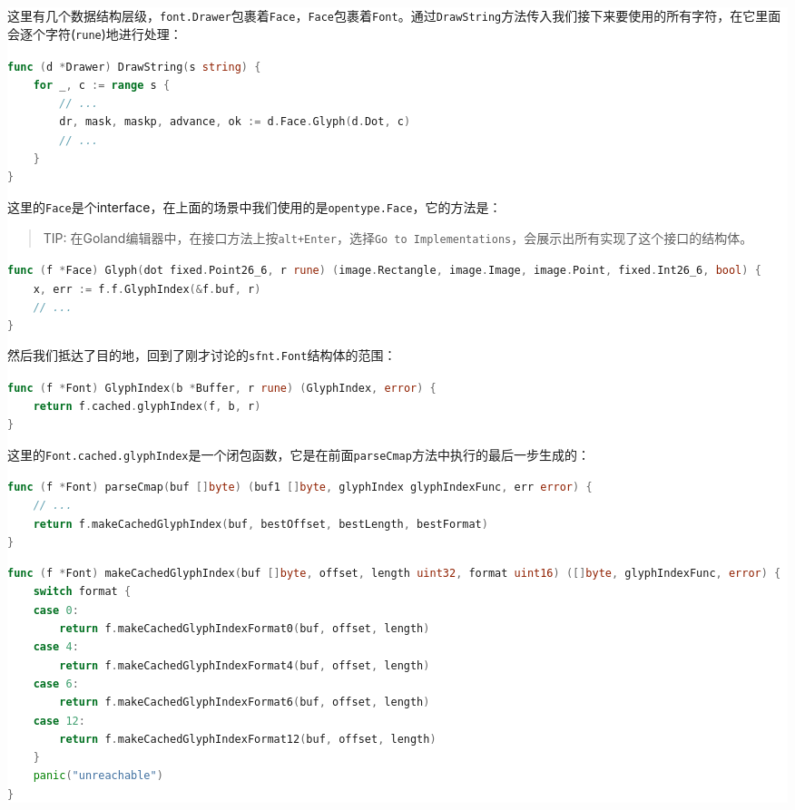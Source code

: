 这里有几个数据结构层级，`font.Drawer`包裹着`Face`，`Face`包裹着`Font`。通过`DrawString`方法传入我们接下来要使用的所有字符，在它里面会逐个字符(`rune`)地进行处理：

```go
func (d *Drawer) DrawString(s string) {
	for _, c := range s {
		// ...
		dr, mask, maskp, advance, ok := d.Face.Glyph(d.Dot, c)
		// ...
	}
}
```

这里的`Face`是个interface，在上面的场景中我们使用的是`opentype.Face`，它的方法是：

> TIP: 在Goland编辑器中，在接口方法上按`alt+Enter`，选择`Go to Implementations`，会展示出所有实现了这个接口的结构体。

```go
func (f *Face) Glyph(dot fixed.Point26_6, r rune) (image.Rectangle, image.Image, image.Point, fixed.Int26_6, bool) {
	x, err := f.f.GlyphIndex(&f.buf, r)
	// ...
}
```

然后我们抵达了目的地，回到了刚才讨论的`sfnt.Font`结构体的范围：

```go
func (f *Font) GlyphIndex(b *Buffer, r rune) (GlyphIndex, error) {
	return f.cached.glyphIndex(f, b, r)
}
```

这里的`Font.cached.glyphIndex`是一个闭包函数，它是在前面`parseCmap`方法中执行的最后一步生成的：

```go
func (f *Font) parseCmap(buf []byte) (buf1 []byte, glyphIndex glyphIndexFunc, err error) {
    // ...
	return f.makeCachedGlyphIndex(buf, bestOffset, bestLength, bestFormat)
}
```

```go
func (f *Font) makeCachedGlyphIndex(buf []byte, offset, length uint32, format uint16) ([]byte, glyphIndexFunc, error) {
	switch format {
	case 0:
		return f.makeCachedGlyphIndexFormat0(buf, offset, length)
	case 4:
		return f.makeCachedGlyphIndexFormat4(buf, offset, length)
	case 6:
		return f.makeCachedGlyphIndexFormat6(buf, offset, length)
	case 12:
		return f.makeCachedGlyphIndexFormat12(buf, offset, length)
	}
	panic("unreachable")
}
```
